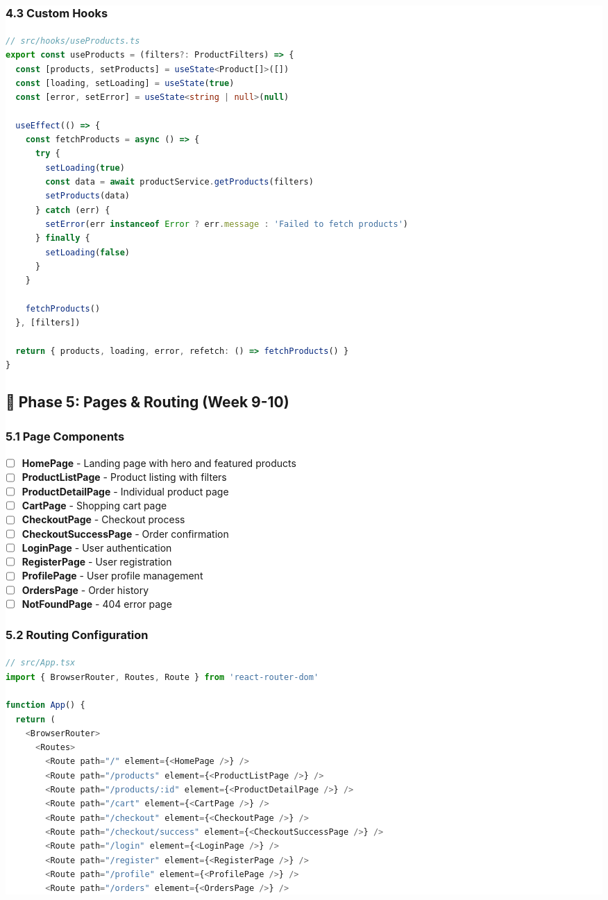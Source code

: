 ### 4.3 Custom Hooks
```typescript
// src/hooks/useProducts.ts
export const useProducts = (filters?: ProductFilters) => {
  const [products, setProducts] = useState<Product[]>([])
  const [loading, setLoading] = useState(true)
  const [error, setError] = useState<string | null>(null)

  useEffect(() => {
    const fetchProducts = async () => {
      try {
        setLoading(true)
        const data = await productService.getProducts(filters)
        setProducts(data)
      } catch (err) {
        setError(err instanceof Error ? err.message : 'Failed to fetch products')
      } finally {
        setLoading(false)
      }
    }

    fetchProducts()
  }, [filters])

  return { products, loading, error, refetch: () => fetchProducts() }
}
```

## 📱 Phase 5: Pages & Routing (Week 9-10)

### 5.1 Page Components
- [ ] **HomePage** - Landing page with hero and featured products
- [ ] **ProductListPage** - Product listing with filters
- [ ] **ProductDetailPage** - Individual product page
- [ ] **CartPage** - Shopping cart page
- [ ] **CheckoutPage** - Checkout process
- [ ] **CheckoutSuccessPage** - Order confirmation
- [ ] **LoginPage** - User authentication
- [ ] **RegisterPage** - User registration
- [ ] **ProfilePage** - User profile management
- [ ] **OrdersPage** - Order history
- [ ] **NotFoundPage** - 404 error page

### 5.2 Routing Configuration
```typescript
// src/App.tsx
import { BrowserRouter, Routes, Route } from 'react-router-dom'

function App() {
  return (
    <BrowserRouter>
      <Routes>
        <Route path="/" element={<HomePage />} />
        <Route path="/products" element={<ProductListPage />} />
        <Route path="/products/:id" element={<ProductDetailPage />} />
        <Route path="/cart" element={<CartPage />} />
        <Route path="/checkout" element={<CheckoutPage />} />
        <Route path="/checkout/success" element={<CheckoutSuccessPage />} />
        <Route path="/login" element={<LoginPage />} />
        <Route path="/register" element={<RegisterPage />} />
        <Route path="/profile" element={<ProfilePage />} />
        <Route path="/orders" element={<OrdersPage />} />
```